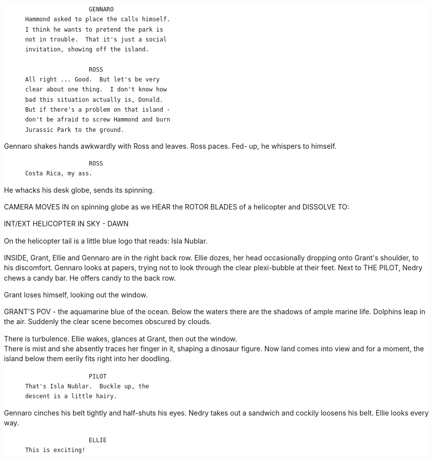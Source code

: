                             GENNARO
          Hammond asked to place the calls himself.
          I think he wants to pretend the park is
          not in trouble.  That it's just a social
          invitation, showing off the island.

                            ROSS
          All right ... Good.  But let's be very
          clear about one thing.  I don't know how
          bad this situation actually is, Donald.
          But if there's a problem on that island -
          don't be afraid to screw Hammond and burn
          Jurassic Park to the ground.

Gennaro shakes hands 
awkwardly with Ross and leaves.  Ross paces.  Fed-
up, he whispers to himself.

                            ROSS
          Costa Rica, my ass.

He whacks his desk globe, sends its spinning.

CAMERA MOVES IN on spinning globe as we HEAR the ROTOR BLADES of a
helicopter and DISSOLVE TO:


INT/EXT  HELICOPTER IN SKY - DAWN

On the helicopter tail is a little blue logo that reads: Isla Nublar.

INSIDE, Grant, Ellie and Gennaro are in the right back row.  Ellie
dozes, her head occasionally dropping onto Grant's shoulder, to his
discomfort.  Gennaro looks at papers, trying not to look through the
clear plexi-bubble at their feet.  Next to THE PILOT, Nedry chews a
candy bar.  He offers candy to the back row.

Grant loses himself, looking out the window.

GRANT'S POV - the aquamarine blue of the ocean.  Below the waters there
are the shadows of ample marine life.  Dolphins leap in the air.
Suddenly the clear scene becomes obscured by clouds.

There is turbulence.  Ellie wakes, glances at Grant, then out the
window.  
There is mist and she absently traces her finger in it, shaping
a dinosaur figure.  Now land comes into view and for a moment, the
island below them eerily fits right into her doodling.

                            PILOT
          That's Isla Nublar.  Buckle up, the
          descent is a little hairy.

Gennaro cinches his belt tightly and half-shuts his eyes.  Nedry takes
out a sandwich and cockily loosens his belt.  Ellie looks every way.

                            ELLIE
          This is exciting!
